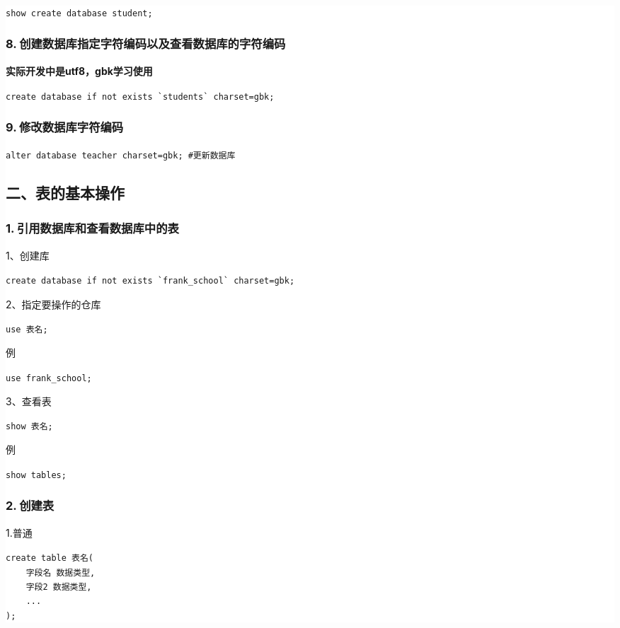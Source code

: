 ```mysql
show create database student;
```

### 8. 创建数据库指定字符编码以及查看数据库的字符编码

**实际开发中是utf8，gbk学习使用**

```mysql
create database if not exists `students` charset=gbk; 
```

### 9. 修改数据库字符编码

```mysql
alter database teacher charset=gbk; #更新数据库
```



## 二、表的基本操作

### 1. 引用数据库和查看数据库中的表

1、创建库

```mysql
create database if not exists `frank_school` charset=gbk;
```

2、指定要操作的仓库

```mysql
use 表名;
```

例

```mysql
use frank_school;
```

3、查看表

```mysql
show 表名;
```

例

```mysql
show tables;
```

### 2. 创建表

1.普通

```mysql
create table 表名(
    字段名 数据类型,
    字段2 数据类型,
    ...
);
```
